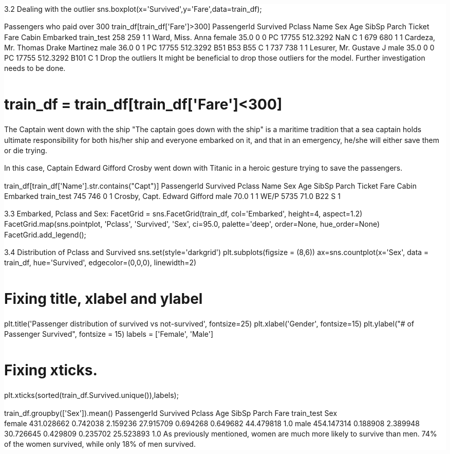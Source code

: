 
3.2 Dealing with the outlier
sns.boxplot(x='Survived',y='Fare',data=train_df);

Passengers who paid over 300
train_df[train_df['Fare']>300]
PassengerId	Survived	Pclass	Name	Sex	Age	SibSp	Parch	Ticket	Fare	Cabin	Embarked	train_test
258	259	1	1	Ward, Miss. Anna	female	35.0	0	0	PC 17755	512.3292	NaN	C	1
679	680	1	1	Cardeza, Mr. Thomas Drake Martinez	male	36.0	0	1	PC 17755	512.3292	B51 B53 B55	C	1
737	738	1	1	Lesurer, Mr. Gustave J	male	35.0	0	0	PC 17755	512.3292	B101	C	1
Drop the outliers
It might be beneficial to drop those outliers for the model. Further investigation needs to be done.

# train_df = train_df[train_df['Fare']<300]
The Captain went down with the ship
"The captain goes down with the ship" is a maritime tradition that a sea captain holds ultimate responsibility for both his/her ship and everyone embarked on it, and that in an emergency, he/she will either save them or die trying.

In this case, Captain Edward Gifford Crosby went down with Titanic in a heroic gesture trying to save the passengers.

train_df[train_df['Name'].str.contains("Capt")]
PassengerId	Survived	Pclass	Name	Sex	Age	SibSp	Parch	Ticket	Fare	Cabin	Embarked	train_test
745	746	0	1	Crosby, Capt. Edward Gifford	male	70.0	1	1	WE/P 5735	71.0	B22	S	1

3.3 Embarked, Pclass and Sex:
FacetGrid = sns.FacetGrid(train_df, col='Embarked', height=4, aspect=1.2)
FacetGrid.map(sns.pointplot, 'Pclass', 'Survived', 'Sex', ci=95.0, palette='deep', order=None, hue_order=None)
FacetGrid.add_legend();


3.4 Distribution of Pclass and Survived
sns.set(style='darkgrid')
plt.subplots(figsize = (8,6))
ax=sns.countplot(x='Sex', data = train_df, hue='Survived', edgecolor=(0,0,0), linewidth=2)

# Fixing title, xlabel and ylabel
plt.title('Passenger distribution of survived vs not-survived', fontsize=25)
plt.xlabel('Gender', fontsize=15)
plt.ylabel("# of Passenger Survived", fontsize = 15)
labels = ['Female', 'Male']

# Fixing xticks.
plt.xticks(sorted(train_df.Survived.unique()),labels);

train_df.groupby(['Sex']).mean()
PassengerId	Survived	Pclass	Age	SibSp	Parch	Fare	train_test
Sex								
female	431.028662	0.742038	2.159236	27.915709	0.694268	0.649682	44.479818	1.0
male	454.147314	0.188908	2.389948	30.726645	0.429809	0.235702	25.523893	1.0
As previously mentioned, women are much more likely to survive than men. 74% of the women survived, while only 18% of men survived.
